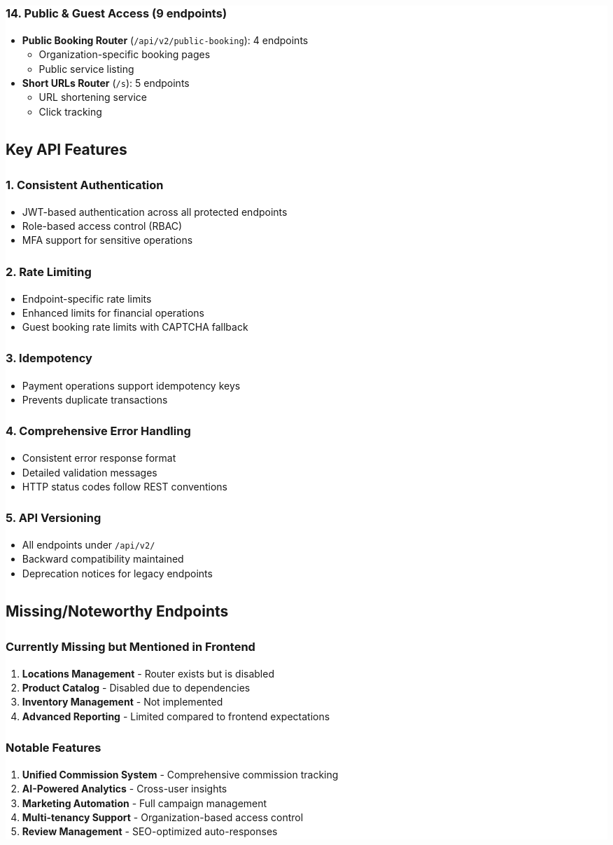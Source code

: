 ### 14. Public & Guest Access (9 endpoints)
- **Public Booking Router** (`/api/v2/public-booking`): 4 endpoints
  - Organization-specific booking pages
  - Public service listing
- **Short URLs Router** (`/s`): 5 endpoints
  - URL shortening service
  - Click tracking

## Key API Features

### 1. Consistent Authentication
- JWT-based authentication across all protected endpoints
- Role-based access control (RBAC)
- MFA support for sensitive operations

### 2. Rate Limiting
- Endpoint-specific rate limits
- Enhanced limits for financial operations
- Guest booking rate limits with CAPTCHA fallback

### 3. Idempotency
- Payment operations support idempotency keys
- Prevents duplicate transactions

### 4. Comprehensive Error Handling
- Consistent error response format
- Detailed validation messages
- HTTP status codes follow REST conventions

### 5. API Versioning
- All endpoints under `/api/v2/`
- Backward compatibility maintained
- Deprecation notices for legacy endpoints

## Missing/Noteworthy Endpoints

### Currently Missing but Mentioned in Frontend
1. **Locations Management** - Router exists but is disabled
2. **Product Catalog** - Disabled due to dependencies
3. **Inventory Management** - Not implemented
4. **Advanced Reporting** - Limited compared to frontend expectations

### Notable Features
1. **Unified Commission System** - Comprehensive commission tracking
2. **AI-Powered Analytics** - Cross-user insights
3. **Marketing Automation** - Full campaign management
4. **Multi-tenancy Support** - Organization-based access control
5. **Review Management** - SEO-optimized auto-responses
